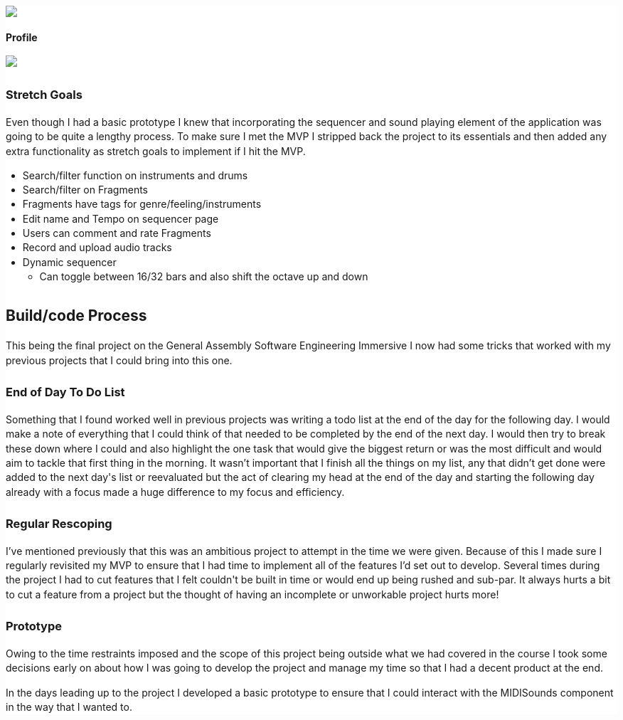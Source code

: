 ![](https://res.cloudinary.com/dhjguxvm1/image/upload/v1673628441/Readme_Pics/Project4/image3_xgzmsh.png)

**Profile**

![](https://res.cloudinary.com/dhjguxvm1/image/upload/v1673628442/Readme_Pics/Project4/image10_ay3kq5.png)

### Stretch Goals
Even though I had a basic prototype I knew that incorporating the sequencer and sound playing element of the application was going to be quite a lengthy process. To make sure I met the MVP I stripped back the project to its essentials and then added any extra functionality as stretch goals to implement if I hit the MVP.

* Search/filter function on instruments and drums 
* Search/filter on Fragments 
* Fragments have tags for genre/feeling/instruments 
* Edit name and Tempo on sequencer page 
* Users can comment and rate Fragments 
* Record and upload audio tracks 
* Dynamic sequencer
    * Can toggle between 16/32 bars and also shift the octave up and down



##  Build/code Process
This being the final project on the General Assembly Software Engineering Immersive I now had some tricks that worked with my previous projects that I could bring into this one. 

### End of Day To Do List 
Something that I found worked well in previous projects was writing a todo list at the end of the day for the following day. I would make a note of everything that I could think of that needed to be completed by the end of the next day. I would then try to break these down where I could and also highlight the one task that would give the biggest return or was the most difficult and would aim to tackle that first thing in the morning. It wasn’t important that I finish all the things on my list, any that didn’t get done were added to the next day's list or reevaluated but the act of clearing my head at the end of the day and starting the following day already with a focus made a huge difference to my focus and efficiency.  

### Regular Rescoping
I’ve mentioned previously that this was an ambitious project to attempt in the time we were given. Because of this I made sure I regularly revisited my MVP to ensure that I had time to implement all of the features I’d set out to develop. Several times during the project I had to cut features that I felt couldn't be built in time or would end up being rushed and sub-par. It always hurts a bit to cut a feature from a project but the thought of having an incomplete or unworkable project hurts more! 

### Prototype
Owing to the time restraints imposed and the scope of this project being outside what we had covered in the course I took some decisions early on about how I was going to develop the project and manage my time so that I had a decent product at the end. 

In the days leading up to the project I developed a basic prototype to ensure that I could interact with the MIDISounds component in the way that I wanted to. 
